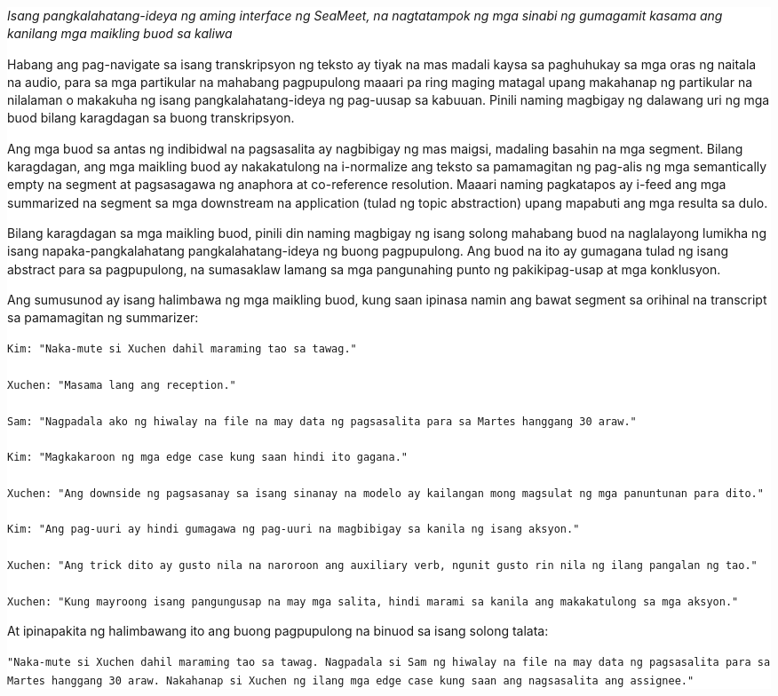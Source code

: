 *Isang pangkalahatang-ideya ng aming interface ng SeaMeet, na nagtatampok ng mga sinabi ng gumagamit kasama ang kanilang mga maikling buod sa kaliwa*
</center>

Habang ang pag-navigate sa isang transkripsyon ng teksto ay tiyak na mas madali kaysa sa paghuhukay sa mga oras ng naitala na audio, para sa mga partikular na mahabang pagpupulong maaari pa ring maging matagal upang makahanap ng partikular na nilalaman o makakuha ng isang pangkalahatang-ideya ng pag-uusap sa kabuuan.
Pinili naming magbigay ng dalawang uri ng mga buod bilang karagdagan sa buong transkripsyon.

Ang mga buod sa antas ng indibidwal na pagsasalita ay nagbibigay ng mas maigsi, madaling basahin na mga segment.
Bilang karagdagan, ang mga maikling buod ay nakakatulong na i-normalize ang teksto sa pamamagitan ng pag-alis ng mga semantically empty na segment at pagsasagawa ng anaphora at co-reference resolution.
Maaari naming pagkatapos ay i-feed ang mga summarized na segment sa mga downstream na application (tulad ng topic abstraction) upang mapabuti ang mga resulta sa dulo.

Bilang karagdagan sa mga maikling buod, pinili din naming magbigay ng isang solong mahabang buod na naglalayong lumikha ng isang napaka-pangkalahatang pangkalahatang-ideya ng buong pagpupulong.
Ang buod na ito ay gumagana tulad ng isang abstract para sa pagpupulong, na sumasaklaw lamang sa mga pangunahing punto ng pakikipag-usap at mga konklusyon.

Ang sumusunod ay isang halimbawa ng mga maikling buod, kung saan ipinasa namin ang bawat segment sa orihinal na transcript sa pamamagitan ng summarizer:

```
Kim: "Naka-mute si Xuchen dahil maraming tao sa tawag."

Xuchen: "Masama lang ang reception."

Sam: "Nagpadala ako ng hiwalay na file na may data ng pagsasalita para sa Martes hanggang 30 araw."

Kim: "Magkakaroon ng mga edge case kung saan hindi ito gagana."

Xuchen: "Ang downside ng pagsasanay sa isang sinanay na modelo ay kailangan mong magsulat ng mga panuntunan para dito."

Kim: "Ang pag-uuri ay hindi gumagawa ng pag-uuri na magbibigay sa kanila ng isang aksyon."

Xuchen: "Ang trick dito ay gusto nila na naroroon ang auxiliary verb, ngunit gusto rin nila ng ilang pangalan ng tao."

Xuchen: "Kung mayroong isang pangungusap na may mga salita, hindi marami sa kanila ang makakatulong sa mga aksyon."
```

At ipinapakita ng halimbawang ito ang buong pagpupulong na binuod sa isang solong talata:

```
"Naka-mute si Xuchen dahil maraming tao sa tawag. Nagpadala si Sam ng hiwalay na file na may data ng pagsasalita para sa Martes hanggang 30 araw. Nakahanap si Xuchen ng ilang mga edge case kung saan ang nagsasalita ang assignee."
```
